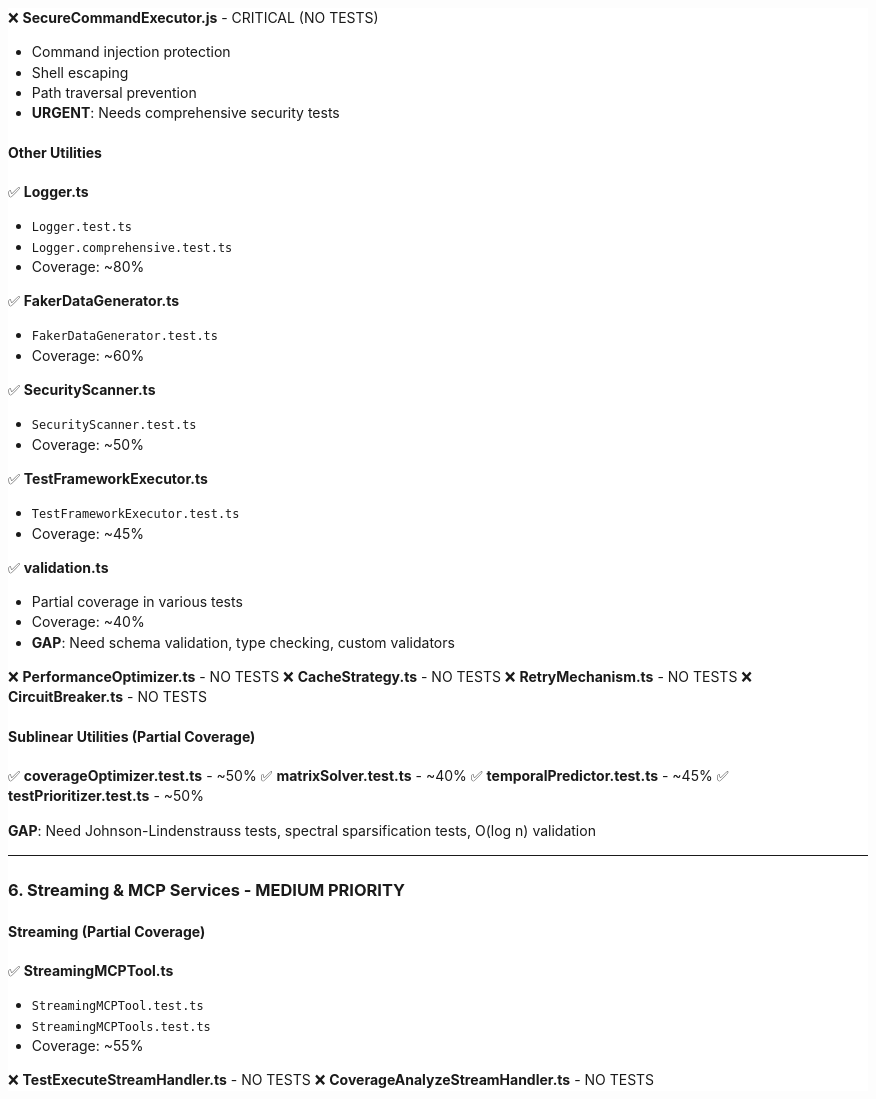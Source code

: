 ❌ **SecureCommandExecutor.js** - CRITICAL (NO TESTS)
- Command injection protection
- Shell escaping
- Path traversal prevention
- **URGENT**: Needs comprehensive security tests

#### Other Utilities
✅ **Logger.ts**
- `Logger.test.ts`
- `Logger.comprehensive.test.ts`
- Coverage: ~80%

✅ **FakerDataGenerator.ts**
- `FakerDataGenerator.test.ts`
- Coverage: ~60%

✅ **SecurityScanner.ts**
- `SecurityScanner.test.ts`
- Coverage: ~50%

✅ **TestFrameworkExecutor.ts**
- `TestFrameworkExecutor.test.ts`
- Coverage: ~45%

✅ **validation.ts**
- Partial coverage in various tests
- Coverage: ~40%
- **GAP**: Need schema validation, type checking, custom validators

❌ **PerformanceOptimizer.ts** - NO TESTS
❌ **CacheStrategy.ts** - NO TESTS
❌ **RetryMechanism.ts** - NO TESTS
❌ **CircuitBreaker.ts** - NO TESTS

#### Sublinear Utilities (Partial Coverage)
✅ **coverageOptimizer.test.ts** - ~50%
✅ **matrixSolver.test.ts** - ~40%
✅ **temporalPredictor.test.ts** - ~45%
✅ **testPrioritizer.test.ts** - ~50%

**GAP**: Need Johnson-Lindenstrauss tests, spectral sparsification tests, O(log n) validation

---

### 6. Streaming & MCP Services - MEDIUM PRIORITY

#### Streaming (Partial Coverage)
✅ **StreamingMCPTool.ts**
- `StreamingMCPTool.test.ts`
- `StreamingMCPTools.test.ts`
- Coverage: ~55%

❌ **TestExecuteStreamHandler.ts** - NO TESTS
❌ **CoverageAnalyzeStreamHandler.ts** - NO TESTS
